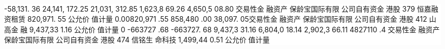 -58,131.
36
24,141,
172.25
21,031,
312.85
1,623,8
69.26
4,650,5
08.80
交易性金
融资产
保龄宝国际有限
公司自有资金
港股
379
恒嘉融
资租赁
820,971.
55
公允价
值计量
0.00820,971
.55
858,480
.00
38,097.
05交易性金
融资产
保龄宝国际有限
公司自有资金
港股
412
山高金
融
9,437,33
1.16
公允价
值计量
0
-663727
.68
-663727.
68
9,437,3
31.16
6,804,0
18.14
2,902,3
66.11
4827110
.4
交易性金
融资产
保龄宝国际有限
公司自有资金
港股
474
信铭生
命科技
1,499,44
0.51
公允价
值计量